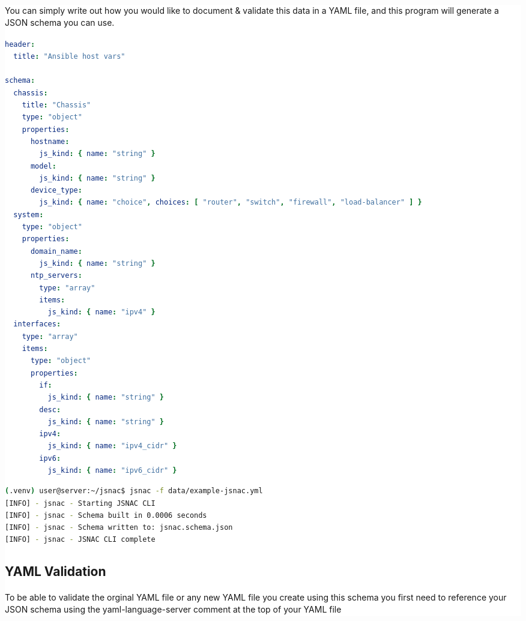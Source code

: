 You can simply write out how you would like to document & validate this data in a YAML file, and this program will generate a JSON schema you can use. 

```yaml
header:
  title: "Ansible host vars"

schema:
  chassis:
    title: "Chassis"
    type: "object"
    properties:
      hostname:
        js_kind: { name: "string" }
      model:
        js_kind: { name: "string" }
      device_type:
        js_kind: { name: "choice", choices: [ "router", "switch", "firewall", "load-balancer" ] }
  system:
    type: "object"
    properties:
      domain_name:
        js_kind: { name: "string" }
      ntp_servers:
        type: "array"
        items:
          js_kind: { name: "ipv4" } 
  interfaces:
    type: "array"
    items:
      type: "object"
      properties:
        if:
          js_kind: { name: "string" }
        desc:
          js_kind: { name: "string" }
        ipv4:
          js_kind: { name: "ipv4_cidr" }
        ipv6:
          js_kind: { name: "ipv6_cidr" }
```

```bash
(.venv) user@server:~/jsnac$ jsnac -f data/example-jsnac.yml 
[INFO] - jsnac - Starting JSNAC CLI
[INFO] - jsnac - Schema built in 0.0006 seconds
[INFO] - jsnac - Schema written to: jsnac.schema.json
[INFO] - jsnac - JSNAC CLI complete
```

## YAML Validation

To be able to validate the orginal YAML file or any new YAML file you create using this schema you first need to reference your JSON schema using the yaml-language-server comment at the top of your YAML file

